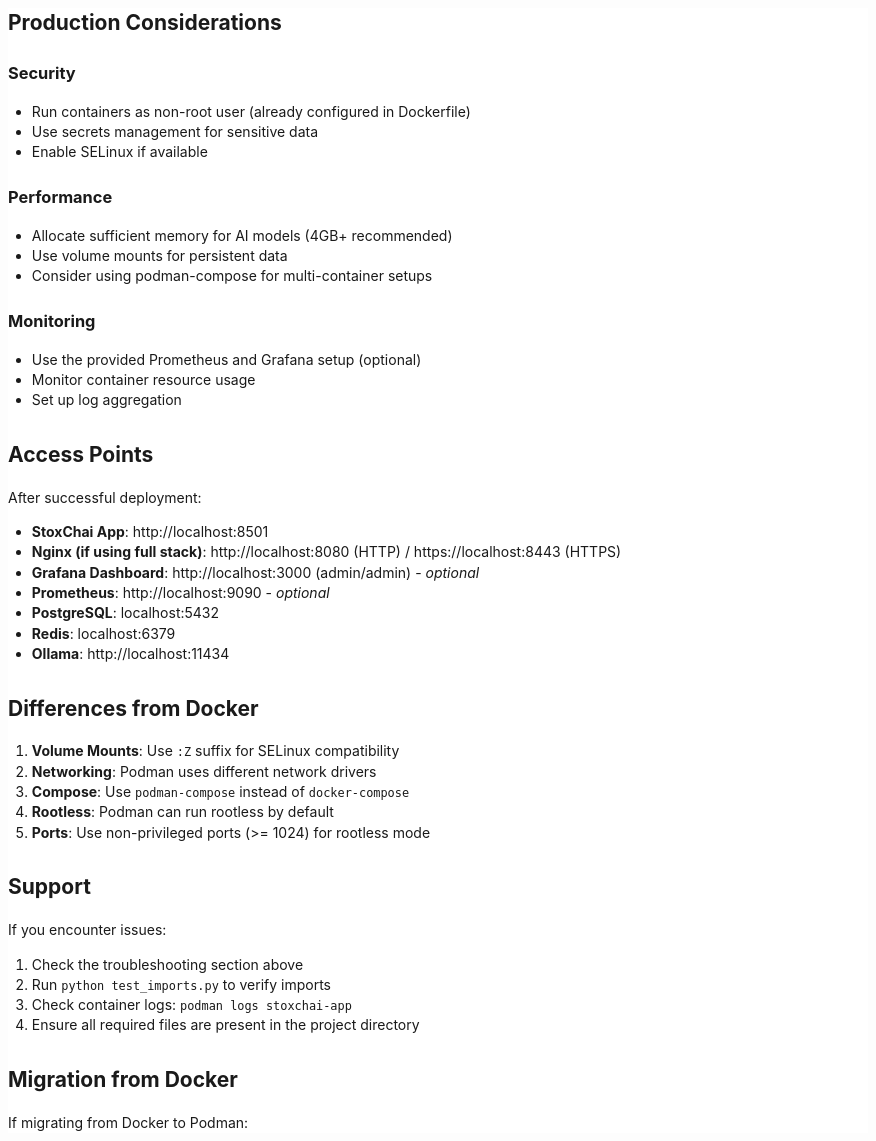 ## Production Considerations

### Security
- Run containers as non-root user (already configured in Dockerfile)
- Use secrets management for sensitive data
- Enable SELinux if available

### Performance
- Allocate sufficient memory for AI models (4GB+ recommended)
- Use volume mounts for persistent data
- Consider using podman-compose for multi-container setups

### Monitoring
- Use the provided Prometheus and Grafana setup (optional)
- Monitor container resource usage
- Set up log aggregation

## Access Points

After successful deployment:

- **StoxChai App**: http://localhost:8501
- **Nginx (if using full stack)**: http://localhost:8080 (HTTP) / https://localhost:8443 (HTTPS)
- **Grafana Dashboard**: http://localhost:3000 (admin/admin) - *optional*
- **Prometheus**: http://localhost:9090 - *optional*
- **PostgreSQL**: localhost:5432
- **Redis**: localhost:6379
- **Ollama**: http://localhost:11434

## Differences from Docker

1. **Volume Mounts**: Use `:Z` suffix for SELinux compatibility
2. **Networking**: Podman uses different network drivers
3. **Compose**: Use `podman-compose` instead of `docker-compose`
4. **Rootless**: Podman can run rootless by default
5. **Ports**: Use non-privileged ports (>= 1024) for rootless mode

## Support

If you encounter issues:

1. Check the troubleshooting section above
2. Run `python test_imports.py` to verify imports
3. Check container logs: `podman logs stoxchai-app`
4. Ensure all required files are present in the project directory

## Migration from Docker

If migrating from Docker to Podman:

